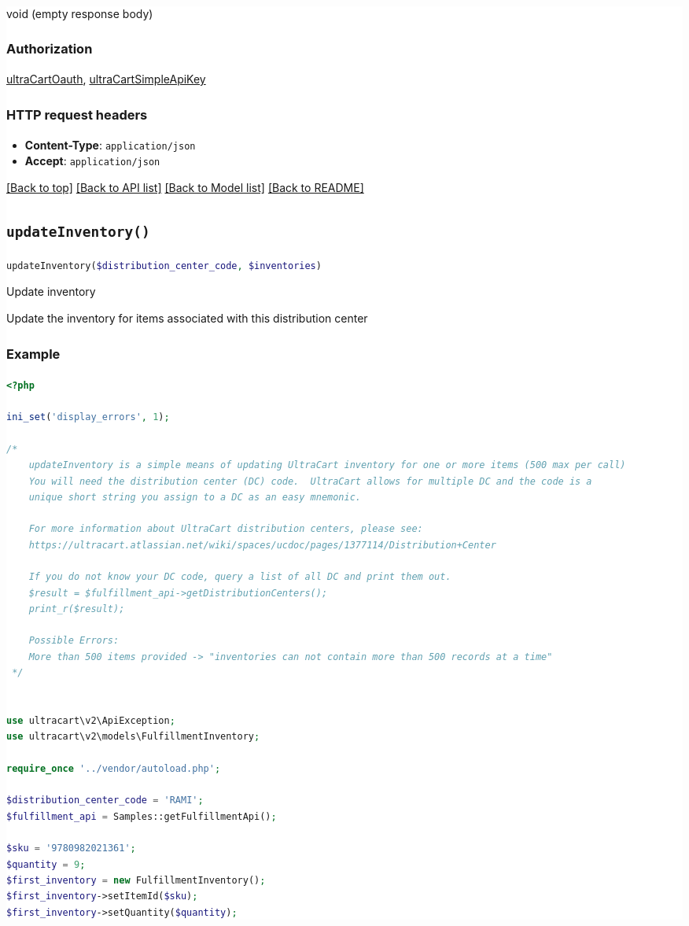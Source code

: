 void (empty response body)

### Authorization

[ultraCartOauth](../../README.md#ultraCartOauth), [ultraCartSimpleApiKey](../../README.md#ultraCartSimpleApiKey)

### HTTP request headers

- **Content-Type**: `application/json`
- **Accept**: `application/json`

[[Back to top]](#) [[Back to API list]](../../README.md#endpoints)
[[Back to Model list]](../../README.md#models)
[[Back to README]](../../README.md)

## `updateInventory()`

```php
updateInventory($distribution_center_code, $inventories)
```

Update inventory

Update the inventory for items associated with this distribution center


### Example

```php
<?php

ini_set('display_errors', 1);

/*
    updateInventory is a simple means of updating UltraCart inventory for one or more items (500 max per call)
    You will need the distribution center (DC) code.  UltraCart allows for multiple DC and the code is a
    unique short string you assign to a DC as an easy mnemonic.

    For more information about UltraCart distribution centers, please see:
    https://ultracart.atlassian.net/wiki/spaces/ucdoc/pages/1377114/Distribution+Center

    If you do not know your DC code, query a list of all DC and print them out.
    $result = $fulfillment_api->getDistributionCenters();
    print_r($result);

    Possible Errors:
    More than 500 items provided -> "inventories can not contain more than 500 records at a time"
 */


use ultracart\v2\ApiException;
use ultracart\v2\models\FulfillmentInventory;

require_once '../vendor/autoload.php';

$distribution_center_code = 'RAMI';
$fulfillment_api = Samples::getFulfillmentApi();

$sku = '9780982021361';
$quantity = 9;
$first_inventory = new FulfillmentInventory();
$first_inventory->setItemId($sku);
$first_inventory->setQuantity($quantity);
```